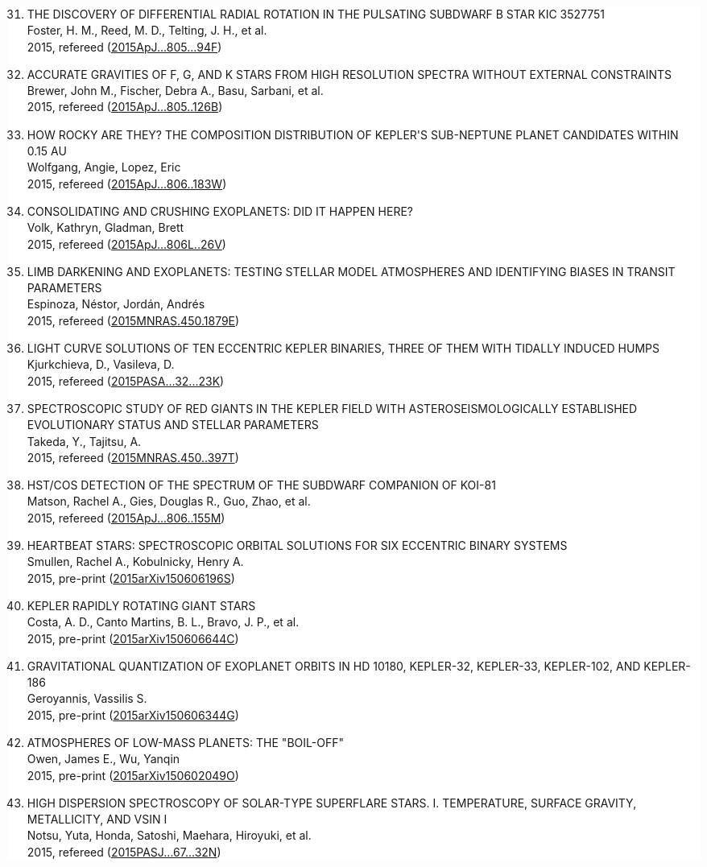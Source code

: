31. THE DISCOVERY OF DIFFERENTIAL RADIAL ROTATION IN THE PULSATING SUBDWARF B STAR KIC 3527751  
Foster, H. M., Reed, M. D., Telting, J. H., et al.    
2015, refereed ([2015ApJ...805...94F](http://adsabs.harvard.edu/abs/2015ApJ...805...94F))  

32. ACCURATE GRAVITIES OF F, G, AND K STARS FROM HIGH RESOLUTION SPECTRA WITHOUT EXTERNAL CONSTRAINTS  
Brewer, John M., Fischer, Debra A., Basu, Sarbani, et al.    
2015, refereed ([2015ApJ...805..126B](http://adsabs.harvard.edu/abs/2015ApJ...805..126B))  

33. HOW ROCKY ARE THEY? THE COMPOSITION DISTRIBUTION OF KEPLER'S SUB-NEPTUNE PLANET CANDIDATES WITHIN 0.15 AU  
Wolfgang, Angie, Lopez, Eric    
2015, refereed ([2015ApJ...806..183W](http://adsabs.harvard.edu/abs/2015ApJ...806..183W))  

34. CONSOLIDATING AND CRUSHING EXOPLANETS: DID IT HAPPEN HERE?  
Volk, Kathryn, Gladman, Brett    
2015, refereed ([2015ApJ...806L..26V](http://adsabs.harvard.edu/abs/2015ApJ...806L..26V))  

35. LIMB DARKENING AND EXOPLANETS: TESTING STELLAR MODEL ATMOSPHERES AND IDENTIFYING BIASES IN TRANSIT PARAMETERS  
Espinoza, Néstor, Jordán, Andrés    
2015, refereed ([2015MNRAS.450.1879E](http://adsabs.harvard.edu/abs/2015MNRAS.450.1879E))  

36. LIGHT CURVE SOLUTIONS OF TEN ECCENTRIC KEPLER BINARIES, THREE OF THEM WITH TIDALLY INDUCED HUMPS  
Kjurkchieva, D., Vasileva, D.    
2015, refereed ([2015PASA...32...23K](http://adsabs.harvard.edu/abs/2015PASA...32...23K))  

37. SPECTROSCOPIC STUDY OF RED GIANTS IN THE KEPLER FIELD WITH ASTEROSEISMOLOGICALLY ESTABLISHED EVOLUTIONARY STATUS AND STELLAR PARAMETERS  
Takeda, Y., Tajitsu, A.    
2015, refereed ([2015MNRAS.450..397T](http://adsabs.harvard.edu/abs/2015MNRAS.450..397T))  

38. HST/COS DETECTION OF THE SPECTRUM OF THE SUBDWARF COMPANION OF KOI-81  
Matson, Rachel A., Gies, Douglas R., Guo, Zhao, et al.    
2015, refereed ([2015ApJ...806..155M](http://adsabs.harvard.edu/abs/2015ApJ...806..155M))  

39. HEARTBEAT STARS: SPECTROSCOPIC ORBITAL SOLUTIONS FOR SIX ECCENTRIC BINARY SYSTEMS  
Smullen, Rachel A., Kobulnicky, Henry A.    
2015, pre-print ([2015arXiv150606196S](http://adsabs.harvard.edu/abs/2015arXiv150606196S))  

40. KEPLER RAPIDLY ROTATING GIANT STARS  
Costa, A. D., Canto Martins, B. L., Bravo, J. P., et al.    
2015, pre-print ([2015arXiv150606644C](http://adsabs.harvard.edu/abs/2015arXiv150606644C))  

41. GRAVITATIONAL QUANTIZATION OF EXOPLANET ORBITS IN HD 10180, KEPLER-32, KEPLER-33, KEPLER-102, AND KEPLER-186  
Geroyannis, Vassilis S.    
2015, pre-print ([2015arXiv150606344G](http://adsabs.harvard.edu/abs/2015arXiv150606344G))  

42. ATMOSPHERES OF LOW-MASS PLANETS: THE "BOIL-OFF"  
Owen, James E., Wu, Yanqin    
2015, pre-print ([2015arXiv150602049O](http://adsabs.harvard.edu/abs/2015arXiv150602049O))  

43. HIGH DISPERSION SPECTROSCOPY OF SOLAR-TYPE SUPERFLARE STARS. I. TEMPERATURE, SURFACE GRAVITY, METALLICITY, AND VSIN I  
Notsu, Yuta, Honda, Satoshi, Maehara, Hiroyuki, et al.    
2015, refereed ([2015PASJ...67...32N](http://adsabs.harvard.edu/abs/2015PASJ...67...32N))  
